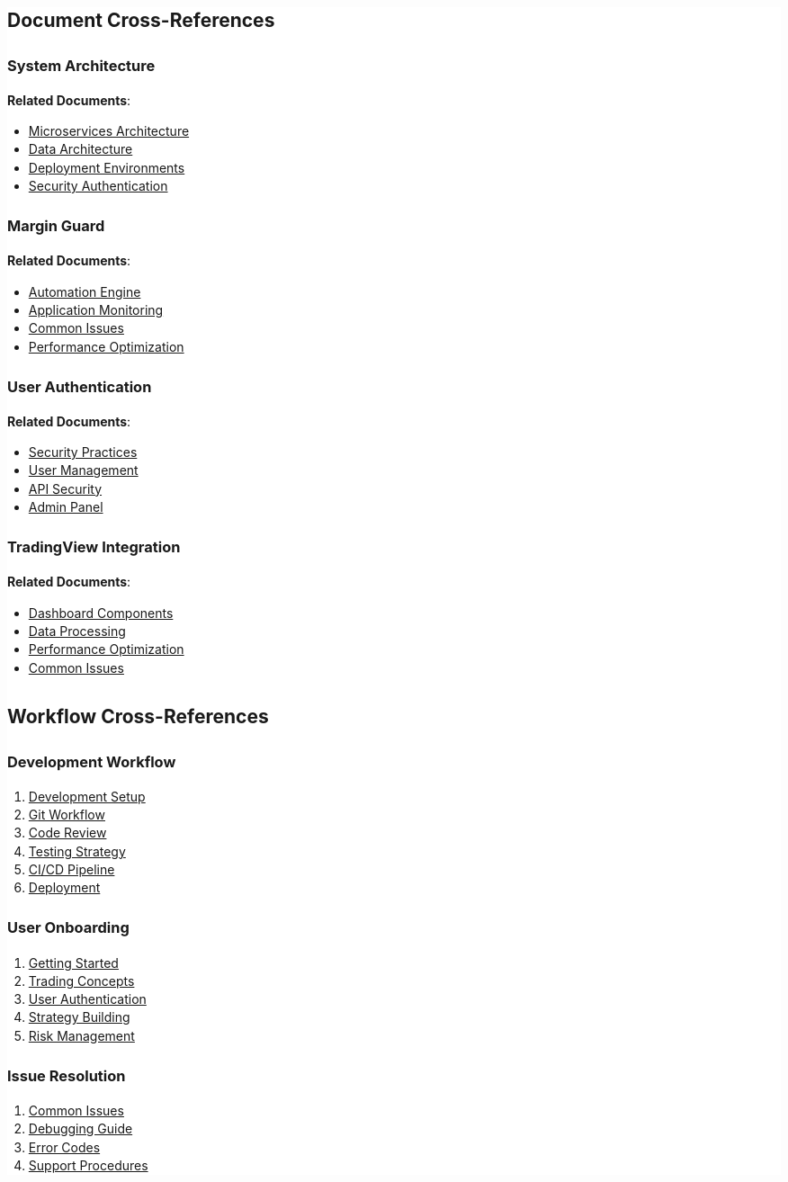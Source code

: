 ## Document Cross-References

### System Architecture
**Related Documents**:
- [Microservices Architecture](/architecture/microservices)
- [Data Architecture](/architecture/data-architecture)
- [Deployment Environments](/deployment/environments)
- [Security Authentication](/security/authentication)

### Margin Guard
**Related Documents**:
- [Automation Engine](/automations/automation-engine)
- [Application Monitoring](/monitoring/application-monitoring)
- [Common Issues](/troubleshooting/common-issues)
- [Performance Optimization](/workflow/performance-optimization)

### User Authentication
**Related Documents**:
- [Security Practices](/security/authentication)
- [User Management](/user-management/multi-account)
- [API Security](/security/api-security)
- [Admin Panel](/administration/admin-panel)

### TradingView Integration
**Related Documents**:
- [Dashboard Components](/charts/dashboard-components)
- [Data Processing](/charts/data-processing)
- [Performance Optimization](/charts/performance)
- [Common Issues](/troubleshooting/common-issues)

## Workflow Cross-References

### Development Workflow
1. [Development Setup](/workflow/development-setup)
2. [Git Workflow](/workflow/git-workflow)
3. [Code Review](/workflow/code-review)
4. [Testing Strategy](/workflow/testing-strategy)
5. [CI/CD Pipeline](/deployment/ci-cd)
6. [Deployment](/deployment/environments)

### User Onboarding
1. [Getting Started](/knowledge/getting-started)
2. [Trading Concepts](/knowledge/trading-concepts)
3. [User Authentication](/user-management/authentication)
4. [Strategy Building](/knowledge/strategy-building)
5. [Risk Management](/knowledge/risk-management)

### Issue Resolution
1. [Common Issues](/troubleshooting/common-issues)
2. [Debugging Guide](/troubleshooting/debugging)
3. [Error Codes](/troubleshooting/error-codes)
4. [Support Procedures](/troubleshooting/support-procedures)
